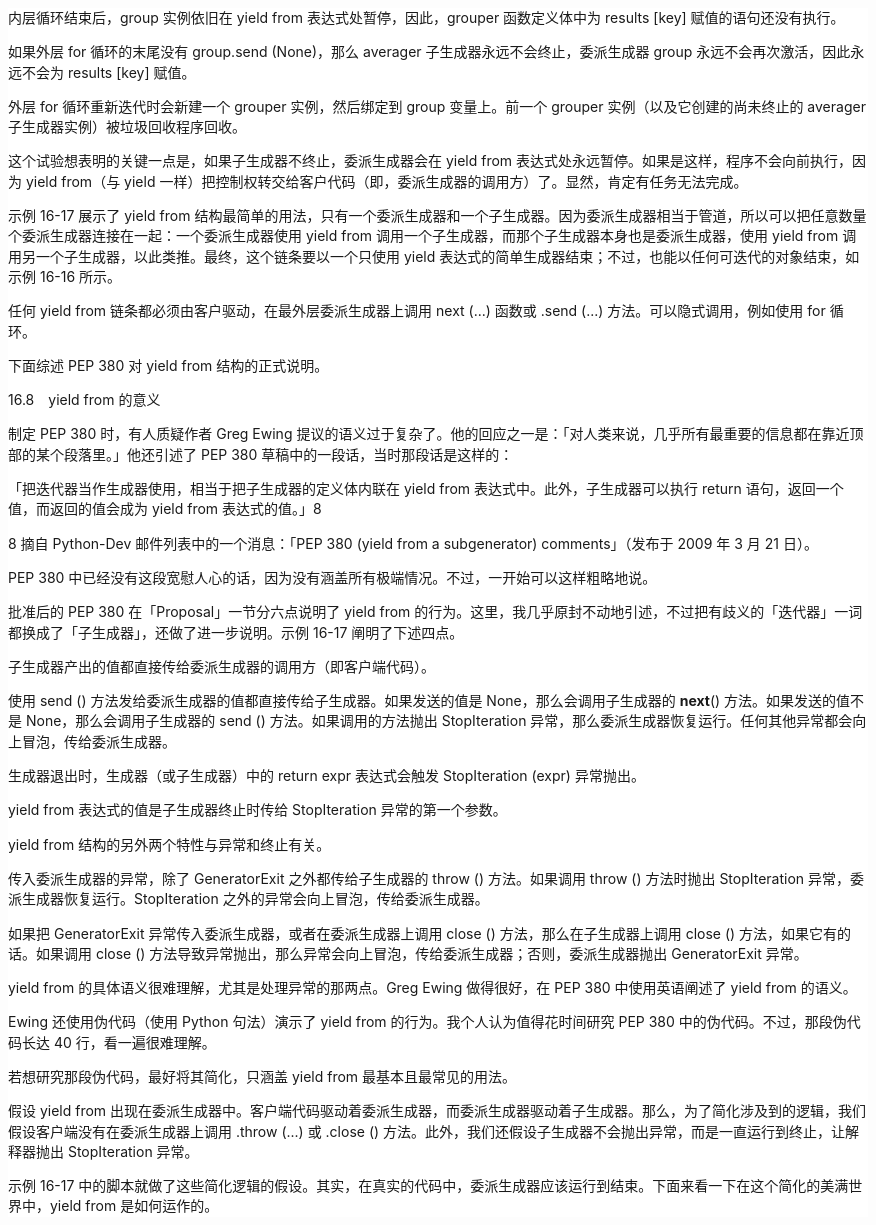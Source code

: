 内层循环结束后，group 实例依旧在 yield from 表达式处暂停，因此，grouper 函数定义体中为 results [key] 赋值的语句还没有执行。

如果外层 for 循环的末尾没有 group.send (None)，那么 averager 子生成器永远不会终止，委派生成器 group 永远不会再次激活，因此永远不会为 results [key] 赋值。

外层 for 循环重新迭代时会新建一个 grouper 实例，然后绑定到 group 变量上。前一个 grouper 实例（以及它创建的尚未终止的 averager 子生成器实例）被垃圾回收程序回收。

这个试验想表明的关键一点是，如果子生成器不终止，委派生成器会在 yield from 表达式处永远暂停。如果是这样，程序不会向前执行，因为 yield from（与 yield 一样）把控制权转交给客户代码（即，委派生成器的调用方）了。显然，肯定有任务无法完成。

示例 16-17 展示了 yield from 结构最简单的用法，只有一个委派生成器和一个子生成器。因为委派生成器相当于管道，所以可以把任意数量个委派生成器连接在一起：一个委派生成器使用 yield from 调用一个子生成器，而那个子生成器本身也是委派生成器，使用 yield from 调用另一个子生成器，以此类推。最终，这个链条要以一个只使用 yield 表达式的简单生成器结束；不过，也能以任何可迭代的对象结束，如示例 16-16 所示。

任何 yield from 链条都必须由客户驱动，在最外层委派生成器上调用 next (...) 函数或 .send (...) 方法。可以隐式调用，例如使用 for 循环。

下面综述 PEP 380 对 yield from 结构的正式说明。

16.8　yield from 的意义

制定 PEP 380 时，有人质疑作者 Greg Ewing 提议的语义过于复杂了。他的回应之一是：「对人类来说，几乎所有最重要的信息都在靠近顶部的某个段落里。」他还引述了 PEP 380 草稿中的一段话，当时那段话是这样的：

「把迭代器当作生成器使用，相当于把子生成器的定义体内联在 yield from 表达式中。此外，子生成器可以执行 return 语句，返回一个值，而返回的值会成为 yield from 表达式的值。」8

8 摘自 Python-Dev 邮件列表中的一个消息：「PEP 380 (yield from a subgenerator) comments」（发布于 2009 年 3 月 21 日）。

PEP 380 中已经没有这段宽慰人心的话，因为没有涵盖所有极端情况。不过，一开始可以这样粗略地说。

批准后的 PEP 380 在「Proposal」一节分六点说明了 yield from 的行为。这里，我几乎原封不动地引述，不过把有歧义的「迭代器」一词都换成了「子生成器」，还做了进一步说明。示例 16-17 阐明了下述四点。

子生成器产出的值都直接传给委派生成器的调用方（即客户端代码）。

使用 send () 方法发给委派生成器的值都直接传给子生成器。如果发送的值是 None，那么会调用子生成器的 __next__() 方法。如果发送的值不是 None，那么会调用子生成器的 send () 方法。如果调用的方法抛出 StopIteration 异常，那么委派生成器恢复运行。任何其他异常都会向上冒泡，传给委派生成器。

生成器退出时，生成器（或子生成器）中的 return expr 表达式会触发 StopIteration (expr) 异常抛出。

yield from 表达式的值是子生成器终止时传给 StopIteration 异常的第一个参数。

yield from 结构的另外两个特性与异常和终止有关。

传入委派生成器的异常，除了 GeneratorExit 之外都传给子生成器的 throw () 方法。如果调用 throw () 方法时抛出 StopIteration 异常，委派生成器恢复运行。StopIteration 之外的异常会向上冒泡，传给委派生成器。

如果把 GeneratorExit 异常传入委派生成器，或者在委派生成器上调用 close () 方法，那么在子生成器上调用 close () 方法，如果它有的话。如果调用 close () 方法导致异常抛出，那么异常会向上冒泡，传给委派生成器；否则，委派生成器抛出 GeneratorExit 异常。

yield from 的具体语义很难理解，尤其是处理异常的那两点。Greg Ewing 做得很好，在 PEP 380 中使用英语阐述了 yield from 的语义。

Ewing 还使用伪代码（使用 Python 句法）演示了 yield from 的行为。我个人认为值得花时间研究 PEP 380 中的伪代码。不过，那段伪代码长达 40 行，看一遍很难理解。

若想研究那段伪代码，最好将其简化，只涵盖 yield from 最基本且最常见的用法。

假设 yield from 出现在委派生成器中。客户端代码驱动着委派生成器，而委派生成器驱动着子生成器。那么，为了简化涉及到的逻辑，我们假设客户端没有在委派生成器上调用 .throw (...) 或 .close () 方法。此外，我们还假设子生成器不会抛出异常，而是一直运行到终止，让解释器抛出 StopIteration 异常。

示例 16-17 中的脚本就做了这些简化逻辑的假设。其实，在真实的代码中，委派生成器应该运行到结束。下面来看一下在这个简化的美满世界中，yield from 是如何运作的。
